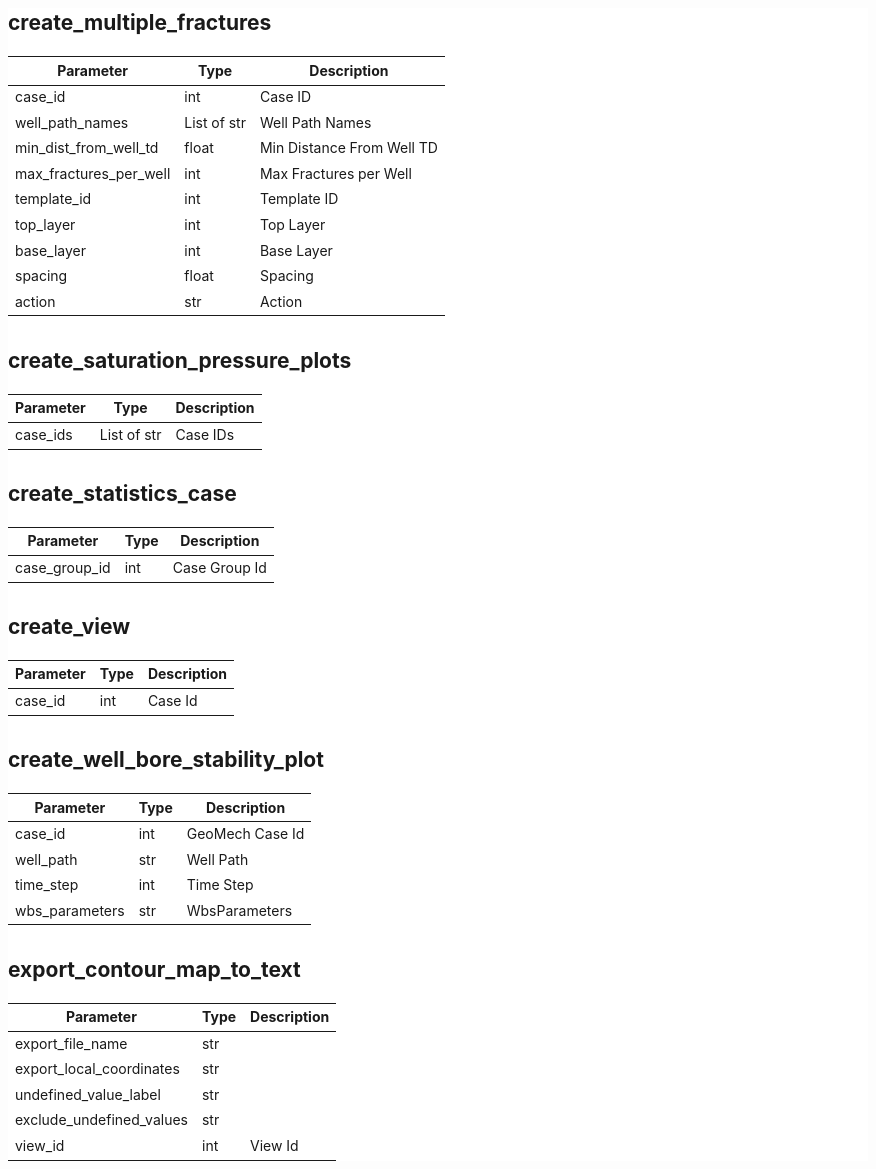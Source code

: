 ## create_multiple_fractures

Parameter | Type | Description
--------- | ---- | -----------
case_id | int | Case ID
well_path_names | List of str | Well Path Names
min_dist_from_well_td | float | Min Distance From Well TD
max_fractures_per_well | int | Max Fractures per Well
template_id | int | Template ID
top_layer | int | Top Layer
base_layer | int | Base Layer
spacing | float | Spacing
action | str | Action

## create_saturation_pressure_plots

Parameter | Type | Description
--------- | ---- | -----------
case_ids | List of str | Case IDs

## create_statistics_case

Parameter | Type | Description
--------- | ---- | -----------
case_group_id | int | Case Group Id

## create_view

Parameter | Type | Description
--------- | ---- | -----------
case_id | int | Case Id

## create_well_bore_stability_plot

Parameter | Type | Description
--------- | ---- | -----------
case_id | int | GeoMech Case Id
well_path | str | Well Path
time_step | int | Time Step
wbs_parameters | str | WbsParameters

## export_contour_map_to_text

Parameter | Type | Description
--------- | ---- | -----------
export_file_name | str | 
export_local_coordinates | str | 
undefined_value_label | str | 
exclude_undefined_values | str | 
view_id | int | View Id
